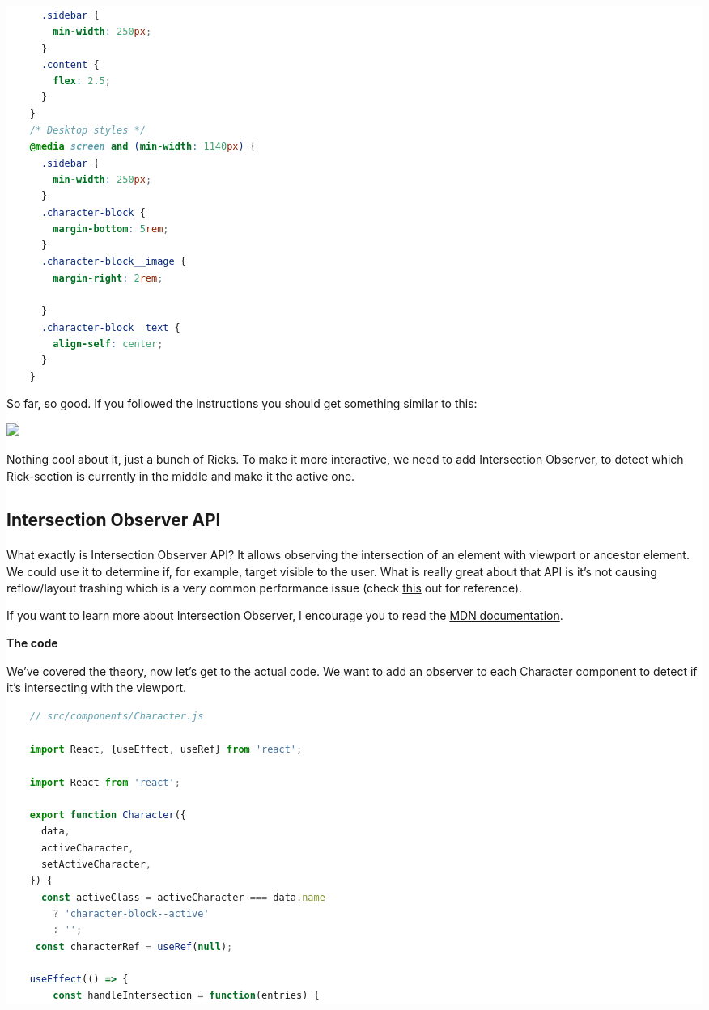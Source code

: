 ```css
      .sidebar {
        min-width: 250px;
      }
      .content {
        flex: 2.5;
      }
    }
    /* Desktop styles */
    @media screen and (min-width: 1140px) {
      .sidebar {
        min-width: 250px;
      }
      .character-block {
        margin-bottom: 5rem;
      }
      .character-block__image {
        margin-right: 2rem;
      
      }
      .character-block__text {
        align-self: center;
      }
    }
```
So far, so good. If you followed the instructions you should get something similar to this:

![](https://cdn-images-1.medium.com/max/5760/1*uS6iYKSwY_2j3YlxsEc7NA.gif)

Nothing cool about it, just a bunch of Ricks. To make it more interactive, we need to add Intersection Observer, to detect which Rick-section is currently in the middle and make it the active one.

## Intersection Observer API

What exactly is Intersection Observer API? It allows observing the intersection of an element with viewport or ancestor element. We could use it to determine if, for example, target visible to the user. What is really great about that API is it’s not causing reflow/layout trashing which is a very common performance issue (check [this](https://gist.github.com/paulirish/5d52fb081b3570c81e3a) out for reference).

If you want to learn more about Intersection Observer, I encourage you to read the [MDN documentation](https://developer.mozilla.org/en-US/docs/Web/API/Intersection_Observer_API).

**The code**

We’ve covered the theory, now let’s get to the actual code. We want to add an observer to each Character component to detect if it’s intersecting with the viewport.
```jsx
    // src/components/Character.js

    import React, {useEffect, useRef} from 'react';

    import React from 'react';

    export function Character({
      data,
      activeCharacter,
      setActiveCharacter,
    }) {
      const activeClass = activeCharacter === data.name
        ? 'character-block--active'
        : '';
     const characterRef = useRef(null);

    useEffect(() => {
        const handleIntersection = function(entries) {
```